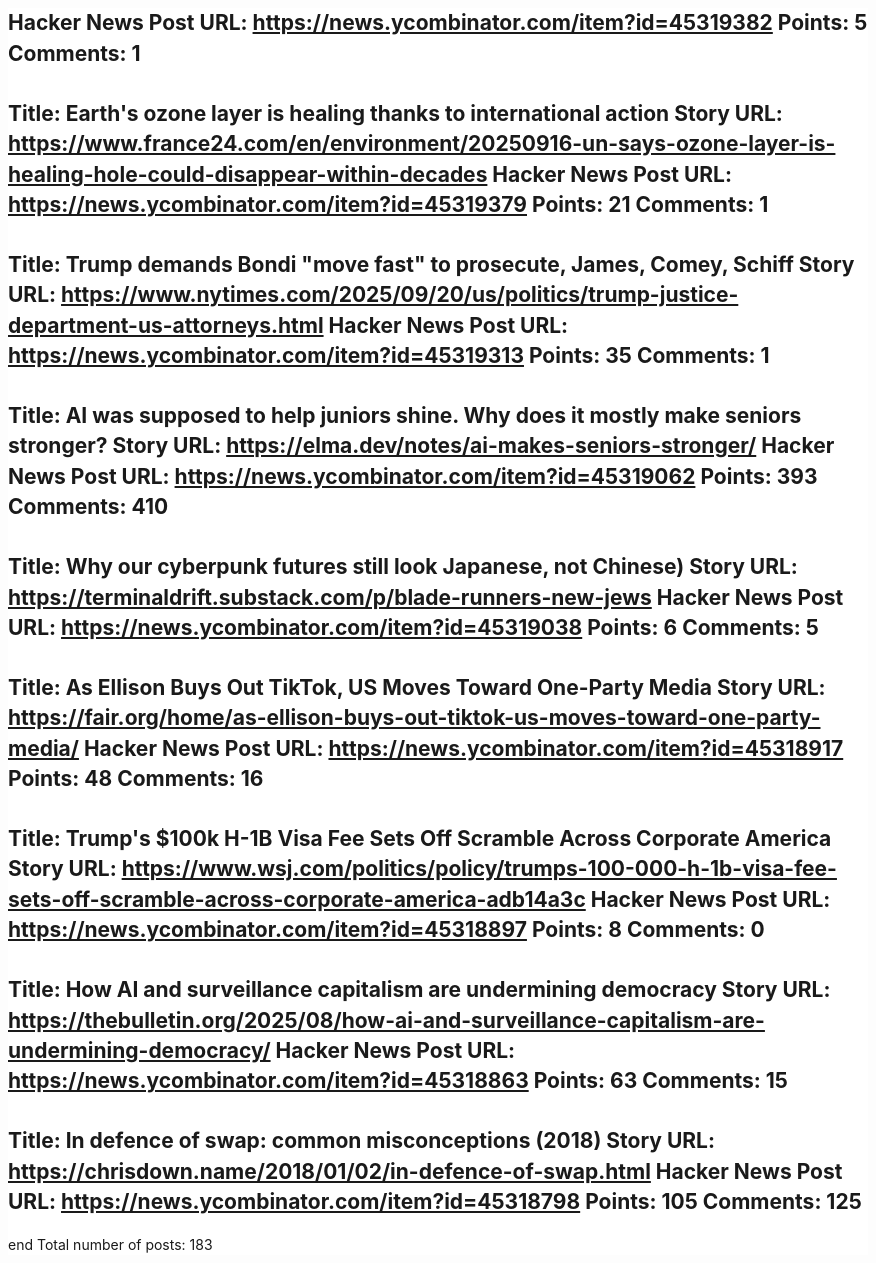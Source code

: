 Hacker News Post URL: https://news.ycombinator.com/item?id=45319382
Points: 5
Comments: 1
----------------------------------------
Title: Earth's ozone layer is healing thanks to international action
Story URL: https://www.france24.com/en/environment/20250916-un-says-ozone-layer-is-healing-hole-could-disappear-within-decades
Hacker News Post URL: https://news.ycombinator.com/item?id=45319379
Points: 21
Comments: 1
----------------------------------------
Title: Trump demands Bondi "move fast" to prosecute, James, Comey, Schiff
Story URL: https://www.nytimes.com/2025/09/20/us/politics/trump-justice-department-us-attorneys.html
Hacker News Post URL: https://news.ycombinator.com/item?id=45319313
Points: 35
Comments: 1
----------------------------------------
Title: AI was supposed to help juniors shine. Why does it mostly make seniors stronger?
Story URL: https://elma.dev/notes/ai-makes-seniors-stronger/
Hacker News Post URL: https://news.ycombinator.com/item?id=45319062
Points: 393
Comments: 410
----------------------------------------
Title: Why our cyberpunk futures still look Japanese, not Chinese)
Story URL: https://terminaldrift.substack.com/p/blade-runners-new-jews
Hacker News Post URL: https://news.ycombinator.com/item?id=45319038
Points: 6
Comments: 5
----------------------------------------
Title: As Ellison Buys Out TikTok, US Moves Toward One-Party Media
Story URL: https://fair.org/home/as-ellison-buys-out-tiktok-us-moves-toward-one-party-media/
Hacker News Post URL: https://news.ycombinator.com/item?id=45318917
Points: 48
Comments: 16
----------------------------------------
Title: Trump's $100k H-1B Visa Fee Sets Off Scramble Across Corporate America
Story URL: https://www.wsj.com/politics/policy/trumps-100-000-h-1b-visa-fee-sets-off-scramble-across-corporate-america-adb14a3c
Hacker News Post URL: https://news.ycombinator.com/item?id=45318897
Points: 8
Comments: 0
----------------------------------------
Title: How AI and surveillance capitalism are undermining democracy
Story URL: https://thebulletin.org/2025/08/how-ai-and-surveillance-capitalism-are-undermining-democracy/
Hacker News Post URL: https://news.ycombinator.com/item?id=45318863
Points: 63
Comments: 15
----------------------------------------
Title: In defence of swap: common misconceptions (2018)
Story URL: https://chrisdown.name/2018/01/02/in-defence-of-swap.html
Hacker News Post URL: https://news.ycombinator.com/item?id=45318798
Points: 105
Comments: 125
----------------------------------------
end
Total number of posts: 183